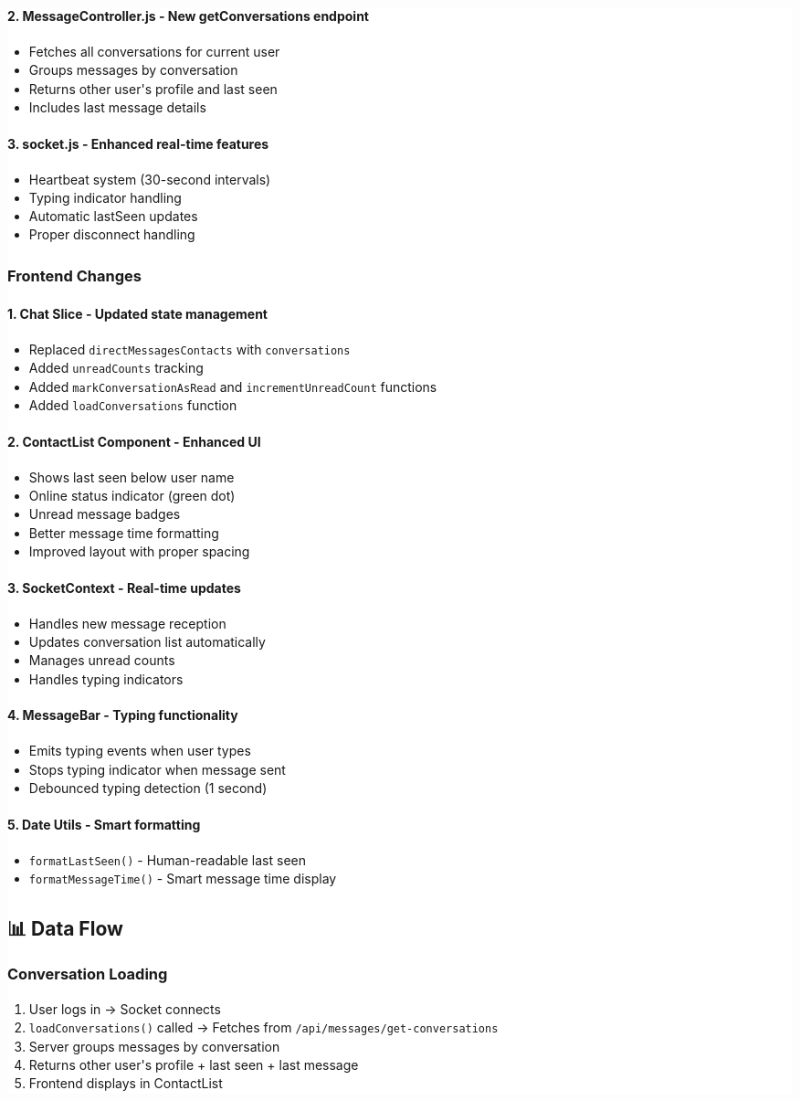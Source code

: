 #### 2. **MessageController.js** - New getConversations endpoint
- Fetches all conversations for current user
- Groups messages by conversation
- Returns other user's profile and last seen
- Includes last message details

#### 3. **socket.js** - Enhanced real-time features
- Heartbeat system (30-second intervals)
- Typing indicator handling
- Automatic lastSeen updates
- Proper disconnect handling

### Frontend Changes

#### 1. **Chat Slice** - Updated state management
- Replaced `directMessagesContacts` with `conversations`
- Added `unreadCounts` tracking
- Added `markConversationAsRead` and `incrementUnreadCount` functions
- Added `loadConversations` function

#### 2. **ContactList Component** - Enhanced UI
- Shows last seen below user name
- Online status indicator (green dot)
- Unread message badges
- Better message time formatting
- Improved layout with proper spacing

#### 3. **SocketContext** - Real-time updates
- Handles new message reception
- Updates conversation list automatically
- Manages unread counts
- Handles typing indicators

#### 4. **MessageBar** - Typing functionality
- Emits typing events when user types
- Stops typing indicator when message sent
- Debounced typing detection (1 second)

#### 5. **Date Utils** - Smart formatting
- `formatLastSeen()` - Human-readable last seen
- `formatMessageTime()` - Smart message time display

## 📊 Data Flow

### Conversation Loading
1. User logs in → Socket connects
2. `loadConversations()` called → Fetches from `/api/messages/get-conversations`
3. Server groups messages by conversation
4. Returns other user's profile + last seen + last message
5. Frontend displays in ContactList
